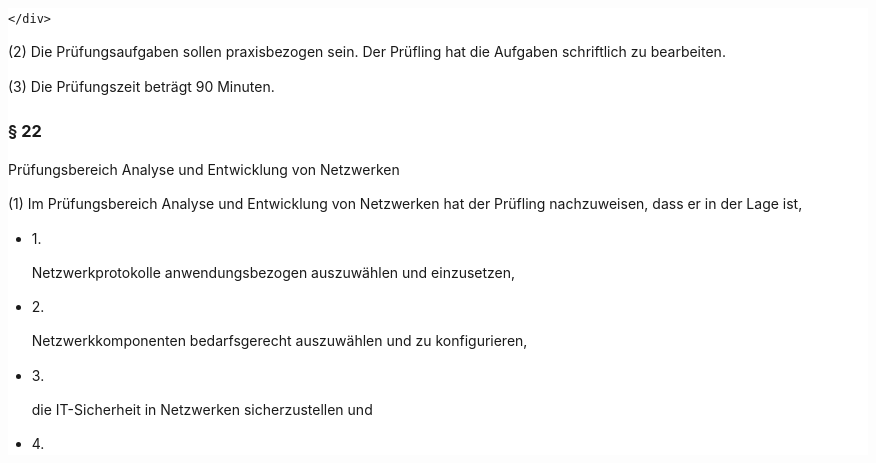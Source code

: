     </div>

</div>

<div class="jurAbsatz">

(2) Die Prüfungsaufgaben sollen praxisbezogen sein. Der Prüfling hat die
Aufgaben schriftlich zu bearbeiten.

</div>

<div class="jurAbsatz">

(3) Die Prüfungszeit beträgt 90 Minuten.

</div>

</div>

</div>

</div>

<span id="BJNR025000020BJNE002400000.html"></span>

### § 22  
Prüfungsbereich Analyse und Entwicklung von Netzwerken

<div>

<div class="jnhtml">

<div>

<div class="jurAbsatz">

(1) Im Prüfungsbereich Analyse und Entwicklung von Netzwerken hat der
Prüfling nachzuweisen, dass er in der Lage ist,

  - 1\.
    
    <div>
    
    Netzwerkprotokolle anwendungsbezogen auszuwählen und einzusetzen,
    
    </div>

  - 2\.
    
    <div>
    
    Netzwerkkomponenten bedarfsgerecht auszuwählen und zu konfigurieren,
    
    </div>

  - 3\.
    
    <div>
    
    die IT-Sicherheit in Netzwerken sicherzustellen und
    
    </div>

  - 4\.
    